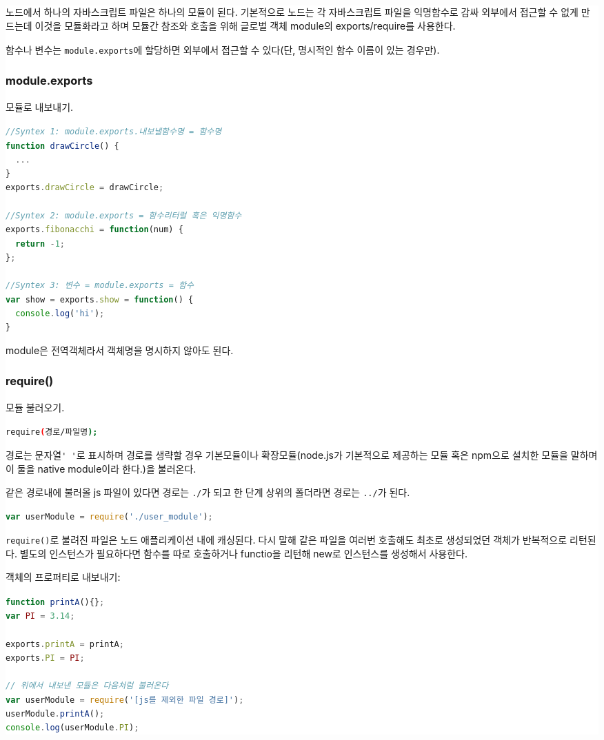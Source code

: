 노드에서 하나의 자바스크립트 파일은 하나의 모듈이 된다. 기본적으로 노드는 각 자바스크립트 파일을 익명함수로 감싸 외부에서 접근할 수 없게 만드는데 이것을 모듈화라고 하며 모듈간 참조와 호출을 위해 글로벌 객체 module의 exports/require를 사용한다.

함수나 변수는 `module.exports`에 할당하면 외부에서 접근할 수 있다(단, 명시적인 함수 이름이 있는 경우만).

### module.exports

모듈로 내보내기.

```js
//Syntex 1: module.exports.내보낼함수명 = 함수명
function drawCircle() {
  ...
}
exports.drawCircle = drawCircle;

//Syntex 2: module.exports = 함수리터럴 혹은 익명함수
exports.fibonacchi = function(num) {
  return -1;
};

//Syntex 3: 변수 = module.exports = 함수
var show = exports.show = function() {
  console.log('hi');
}
```

module은 전역객체라서 객체명을 명시하지 않아도 된다.

### require()

모듈 불러오기.

```bash
require(경로/파일명);
```

경로는 문자열`' '`로 표시하며 경로를 생략할 경우 기본모듈이나 확장모듈(node.js가 기본적으로 제공하는 모듈 혹은 npm으로 설치한 모듈을 말하며 이 둘을 native module이라 한다.)을 불러온다.

같은 경로내에 불러올 js 파일이 있다면 경로는 `./`가 되고 한 단계 상위의 폴더라면 경로는 `../`가 된다.

```js
var userModule = require('./user_module');
```

`require()`로 불려진 파일은 노드 애플리케이션 내에 캐싱된다. 다시 말해 같은 파일을 여러번 호출해도 최초로 생성되었던 객체가 반복적으로 리턴된다. 별도의 인스턴스가 필요하다면 함수를 따로 호출하거나 functio을 리턴해 new로 인스턴스를 생성해서 사용한다.

객체의 프로퍼티로 내보내기:

```js
function printA(){};
var PI = 3.14;

exports.printA = printA;
exports.PI = PI;

// 위에서 내보낸 모듈은 다음처럼 불러온다
var userModule = require('[js를 제외한 파일 경로]');
userModule.printA();
console.log(userModule.PI);
```
